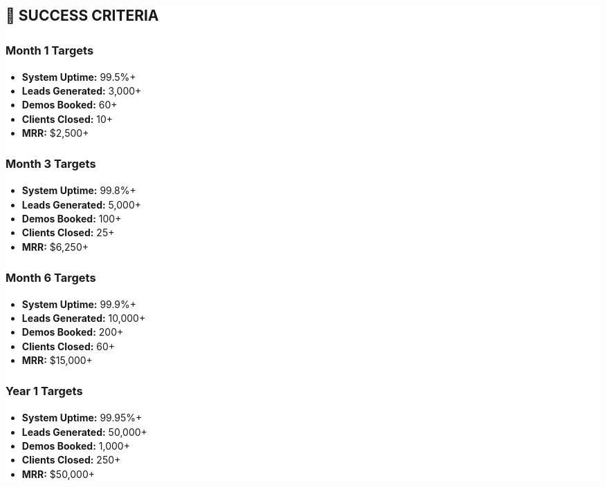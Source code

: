 ## 🎯 SUCCESS CRITERIA

### Month 1 Targets
- **System Uptime:** 99.5%+
- **Leads Generated:** 3,000+
- **Demos Booked:** 60+
- **Clients Closed:** 10+
- **MRR:** $2,500+

### Month 3 Targets
- **System Uptime:** 99.8%+
- **Leads Generated:** 5,000+
- **Demos Booked:** 100+
- **Clients Closed:** 25+
- **MRR:** $6,250+

### Month 6 Targets
- **System Uptime:** 99.9%+
- **Leads Generated:** 10,000+
- **Demos Booked:** 200+
- **Clients Closed:** 60+
- **MRR:** $15,000+

### Year 1 Targets
- **System Uptime:** 99.95%+
- **Leads Generated:** 50,000+
- **Demos Booked:** 1,000+
- **Clients Closed:** 250+
- **MRR:** $50,000+
